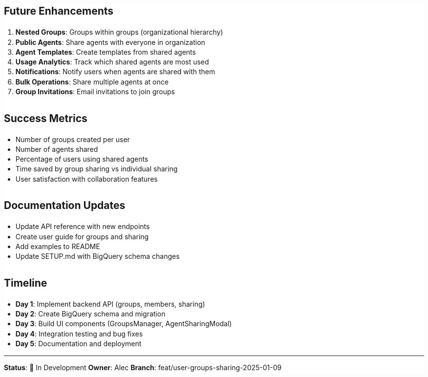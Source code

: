 ## Future Enhancements

1. **Nested Groups**: Groups within groups (organizational hierarchy)
2. **Public Agents**: Share agents with everyone in organization
3. **Agent Templates**: Create templates from shared agents
4. **Usage Analytics**: Track which shared agents are most used
5. **Notifications**: Notify users when agents are shared with them
6. **Bulk Operations**: Share multiple agents at once
7. **Group Invitations**: Email invitations to join groups

## Success Metrics

- Number of groups created per user
- Number of agents shared
- Percentage of users using shared agents
- Time saved by group sharing vs individual sharing
- User satisfaction with collaboration features

## Documentation Updates

- Update API reference with new endpoints
- Create user guide for groups and sharing
- Add examples to README
- Update SETUP.md with BigQuery schema changes

## Timeline

- **Day 1**: Implement backend API (groups, members, sharing)
- **Day 2**: Create BigQuery schema and migration
- **Day 3**: Build UI components (GroupsManager, AgentSharingModal)
- **Day 4**: Integration testing and bug fixes
- **Day 5**: Documentation and deployment

---

**Status**: 🔨 In Development
**Owner**: Alec
**Branch**: feat/user-groups-sharing-2025-01-09

